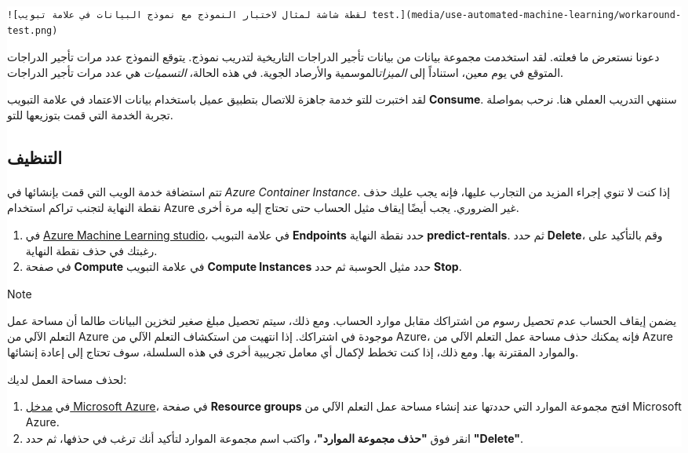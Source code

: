     ![لقطة شاشة لمثال لاختبار النموذج مع نموذج البيانات في علامة تبويب test.](media/use-automated-machine-learning/workaround-test.png)

دعونا نستعرض ما فعلته. لقد استخدمت مجموعة بيانات من بيانات تأجير الدراجات التاريخية لتدريب نموذج. يتوقع النموذج عدد مرات تأجير الدراجات المتوقع في يوم معين، استناداً إلى *الميزات*الموسمية والأرصاد الجوية. في هذه الحالة، *التسميات* هي عدد مرات تأجير الدراجات.

لقد اختبرت للتو خدمة جاهزة للاتصال بتطبيق عميل باستخدام بيانات الاعتماد في علامة التبويب **Consume**. سننهي التدريب العملي هنا. نرحب بمواصلة تجربة الخدمة التي قمت بتوزيعها للتو.

## <a name="clean-up"></a>التنظيف

تتم استضافة خدمة الويب التي قمت بإنشائها في *Azure Container Instance*. إذا كنت لا تنوي إجراء المزيد من التجارب عليها، فإنه يجب عليك حذف نقطة النهاية لتجنب تراكم استخدام Azure غير الضروري. يجب أيضًا إيقاف مثيل الحساب حتى تحتاج إليه مرة أخرى.

1. في ⁧[⁩Azure Machine Learning studio⁧](https://ml.azure.com?azure-portal=true)⁩، في علامة التبويب ⁧**⁩Endpoints⁧**⁩ حدد نقطة النهاية ⁧**⁩predict-rentals⁧**⁩. ثم حدد **Delete**، وقم بالتأكيد على رغبتك في حذف نقطة النهاية.
2. في صفحة ⁧**⁩Compute⁧**⁩ في علامة التبويب ⁧**⁩Compute Instances⁧**⁩ حدد مثيل الحوسبة ثم حدد ⁧**⁩Stop⁧**⁩.

>[!NOTE]
> يضمن إيقاف الحساب عدم تحصيل رسوم من اشتراكك مقابل موارد الحساب. ومع ذلك، سيتم تحصيل مبلغ صغير لتخزين البيانات طالما أن مساحة عمل التعلم الآلي من Azure موجودة في اشتراكك. إذا انتهيت من استكشاف التعلم الآلي من Azure، فإنه يمكنك حذف مساحة عمل التعلم الآلي من Azure والموارد المقترنة بها. ومع ذلك، إذا كنت تخطط لإكمال أي معامل تجريبية أخرى في هذه السلسلة، سوف تحتاج إلى إعادة إنشائها.
>
> لحذف مساحة العمل لديك:
> 1. في ⁧[⁩مدخل Microsoft Azure⁧](https://portal.azure.com?azure-portal=true)⁩، في صفحة ⁧**⁩Resource groups⁧**⁩ افتح مجموعة الموارد التي حددتها عند إنشاء مساحة عمل التعلم الآلي من Microsoft Azure.
> 2. انقر فوق **"حذف مجموعة الموارد"**، واكتب اسم مجموعة الموارد لتأكيد أنك ترغب في حذفها، ثم حدد **"Delete"**.